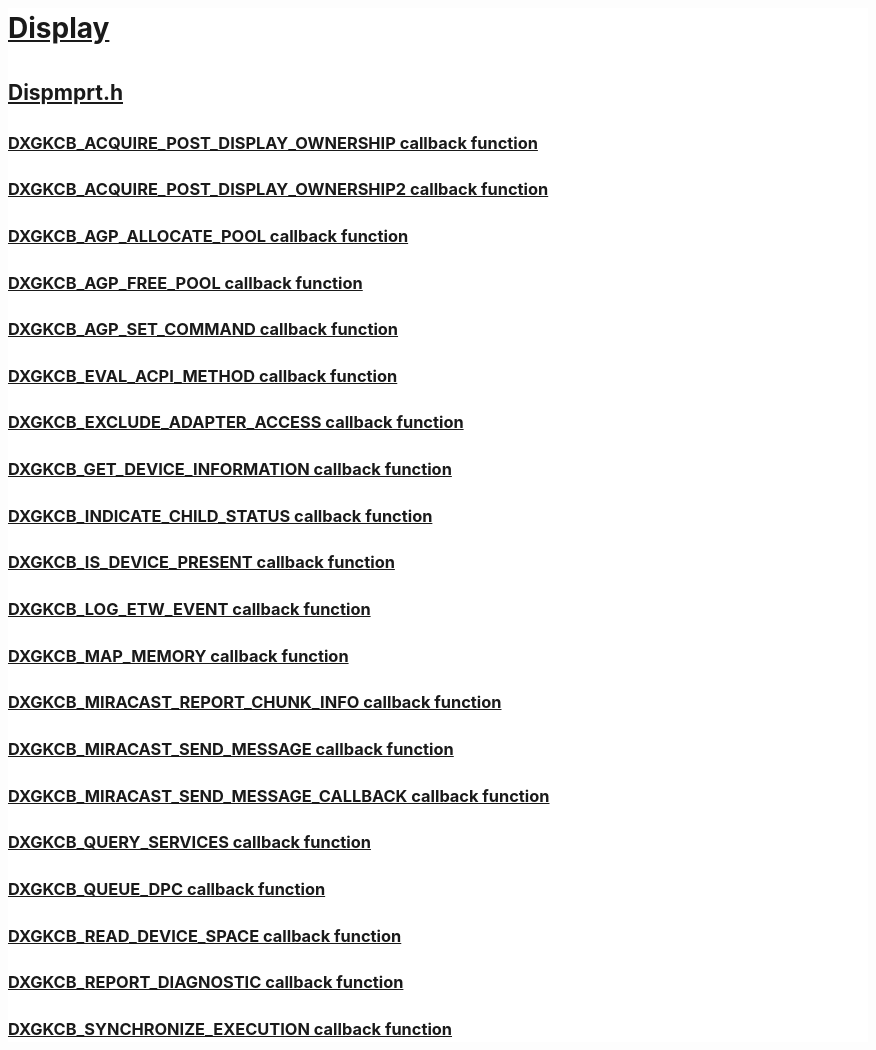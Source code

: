 # [Display](../_display/index.md)
## [Dispmprt.h](index.md)
### [DXGKCB_ACQUIRE_POST_DISPLAY_OWNERSHIP callback function](../dispmprt/nc-dispmprt-dxgkcb_acquire_post_display_ownership.md)
### [DXGKCB_ACQUIRE_POST_DISPLAY_OWNERSHIP2 callback function](../dispmprt/nc-dispmprt-dxgkcb_acquire_post_display_ownership2.md)
### [DXGKCB_AGP_ALLOCATE_POOL callback function](../dispmprt/nc-dispmprt-dxgkcb_agp_allocate_pool.md)
### [DXGKCB_AGP_FREE_POOL callback function](../dispmprt/nc-dispmprt-dxgkcb_agp_free_pool.md)
### [DXGKCB_AGP_SET_COMMAND callback function](../dispmprt/nc-dispmprt-dxgkcb_agp_set_command.md)
### [DXGKCB_EVAL_ACPI_METHOD callback function](../dispmprt/nc-dispmprt-dxgkcb_eval_acpi_method.md)
### [DXGKCB_EXCLUDE_ADAPTER_ACCESS callback function](../dispmprt/nc-dispmprt-dxgkcb_exclude_adapter_access.md)
### [DXGKCB_GET_DEVICE_INFORMATION callback function](../dispmprt/nc-dispmprt-dxgkcb_get_device_information.md)
### [DXGKCB_INDICATE_CHILD_STATUS callback function](../dispmprt/nc-dispmprt-dxgkcb_indicate_child_status.md)
### [DXGKCB_IS_DEVICE_PRESENT callback function](../dispmprt/nc-dispmprt-dxgkcb_is_device_present.md)
### [DXGKCB_LOG_ETW_EVENT callback function](../dispmprt/nc-dispmprt-dxgkcb_log_etw_event.md)
### [DXGKCB_MAP_MEMORY callback function](../dispmprt/nc-dispmprt-dxgkcb_map_memory.md)
### [DXGKCB_MIRACAST_REPORT_CHUNK_INFO callback function](../dispmprt/nc-dispmprt-dxgkcb_miracast_report_chunk_info.md)
### [DXGKCB_MIRACAST_SEND_MESSAGE callback function](../dispmprt/nc-dispmprt-dxgkcb_miracast_send_message.md)
### [DXGKCB_MIRACAST_SEND_MESSAGE_CALLBACK callback function](../dispmprt/nc-dispmprt-dxgkcb_miracast_send_message_callback.md)
### [DXGKCB_QUERY_SERVICES callback function](../dispmprt/nc-dispmprt-dxgkcb_query_services.md)
### [DXGKCB_QUEUE_DPC callback function](../dispmprt/nc-dispmprt-dxgkcb_queue_dpc.md)
### [DXGKCB_READ_DEVICE_SPACE callback function](../dispmprt/nc-dispmprt-dxgkcb_read_device_space.md)
### [DXGKCB_REPORT_DIAGNOSTIC callback function](../dispmprt/nc-dispmprt-dxgkcb_report_diagnostic.md)
### [DXGKCB_SYNCHRONIZE_EXECUTION callback function](../dispmprt/nc-dispmprt-dxgkcb_synchronize_execution.md)